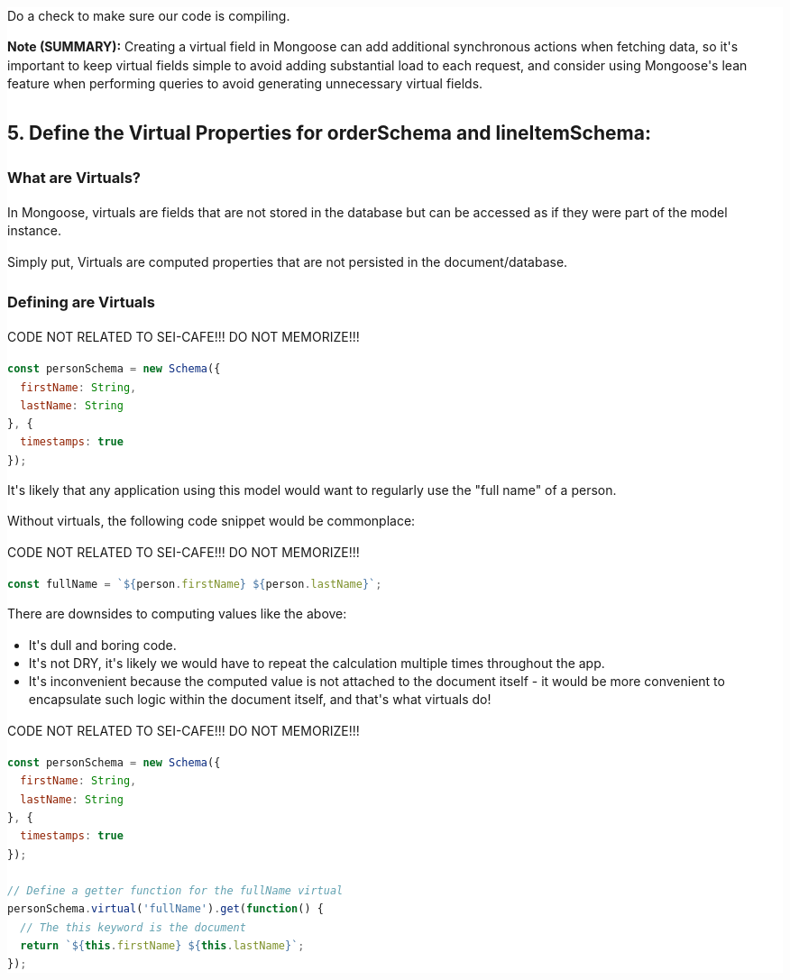 Do a check to make sure our code is compiling. 

**Note (SUMMARY):** Creating a virtual field in Mongoose can add additional synchronous actions when fetching data, so it's important to keep virtual fields simple to avoid adding substantial load to each request, and consider using Mongoose's lean feature when performing queries to avoid generating unnecessary virtual fields.

## 5. Define the Virtual Properties for orderSchema and lineItemSchema: 

### What are Virtuals?

In Mongoose, virtuals are fields that are not stored in the database but can be accessed as if they were part of the model instance. 

Simply put, Virtuals are computed properties that are not persisted in the document/database.

### Defining are Virtuals

CODE NOT RELATED TO SEI-CAFE!!! DO NOT MEMORIZE!!!
```js
const personSchema = new Schema({
  firstName: String,
  lastName: String
}, {
  timestamps: true
});
```
It's likely that any application using this model would want to regularly use the "full name" of a person.

Without virtuals, the following code snippet would be commonplace:

CODE NOT RELATED TO SEI-CAFE!!! DO NOT MEMORIZE!!!
```js
const fullName = `${person.firstName} ${person.lastName}`;
```

There are downsides to computing values like the above:

- It's dull and boring code.
- It's not DRY, it's likely we would have to repeat the calculation multiple times throughout the app.
- It's inconvenient because the computed value is not attached to the document itself - it would be more convenient to encapsulate such logic within the document itself, and that's what virtuals do!

CODE NOT RELATED TO SEI-CAFE!!! DO NOT MEMORIZE!!!
```js
const personSchema = new Schema({
  firstName: String,
  lastName: String
}, {
  timestamps: true
});

// Define a getter function for the fullName virtual
personSchema.virtual('fullName').get(function() {
  // The this keyword is the document
  return `${this.firstName} ${this.lastName}`;
});
```
